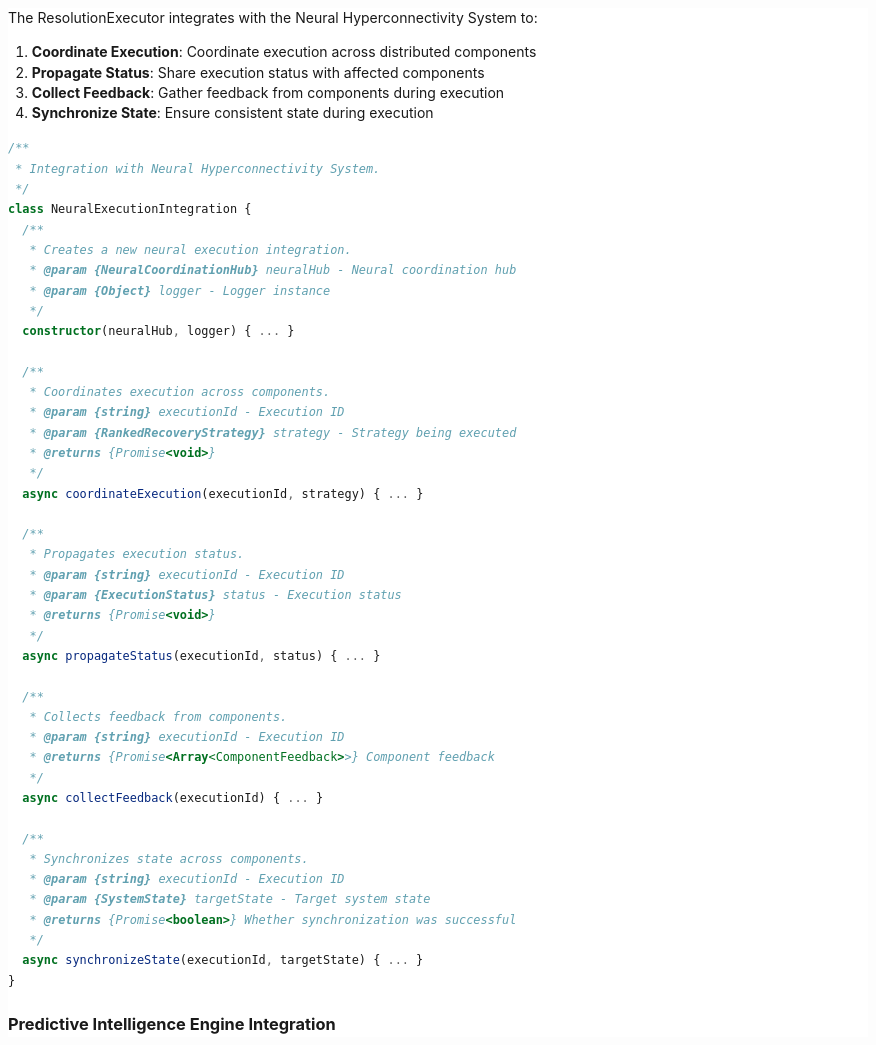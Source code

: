The ResolutionExecutor integrates with the Neural Hyperconnectivity System to:

1. **Coordinate Execution**: Coordinate execution across distributed components
2. **Propagate Status**: Share execution status with affected components
3. **Collect Feedback**: Gather feedback from components during execution
4. **Synchronize State**: Ensure consistent state during execution

```typescript
/**
 * Integration with Neural Hyperconnectivity System.
 */
class NeuralExecutionIntegration {
  /**
   * Creates a new neural execution integration.
   * @param {NeuralCoordinationHub} neuralHub - Neural coordination hub
   * @param {Object} logger - Logger instance
   */
  constructor(neuralHub, logger) { ... }
  
  /**
   * Coordinates execution across components.
   * @param {string} executionId - Execution ID
   * @param {RankedRecoveryStrategy} strategy - Strategy being executed
   * @returns {Promise<void>}
   */
  async coordinateExecution(executionId, strategy) { ... }
  
  /**
   * Propagates execution status.
   * @param {string} executionId - Execution ID
   * @param {ExecutionStatus} status - Execution status
   * @returns {Promise<void>}
   */
  async propagateStatus(executionId, status) { ... }
  
  /**
   * Collects feedback from components.
   * @param {string} executionId - Execution ID
   * @returns {Promise<Array<ComponentFeedback>>} Component feedback
   */
  async collectFeedback(executionId) { ... }
  
  /**
   * Synchronizes state across components.
   * @param {string} executionId - Execution ID
   * @param {SystemState} targetState - Target system state
   * @returns {Promise<boolean>} Whether synchronization was successful
   */
  async synchronizeState(executionId, targetState) { ... }
}
```

### Predictive Intelligence Engine Integration
